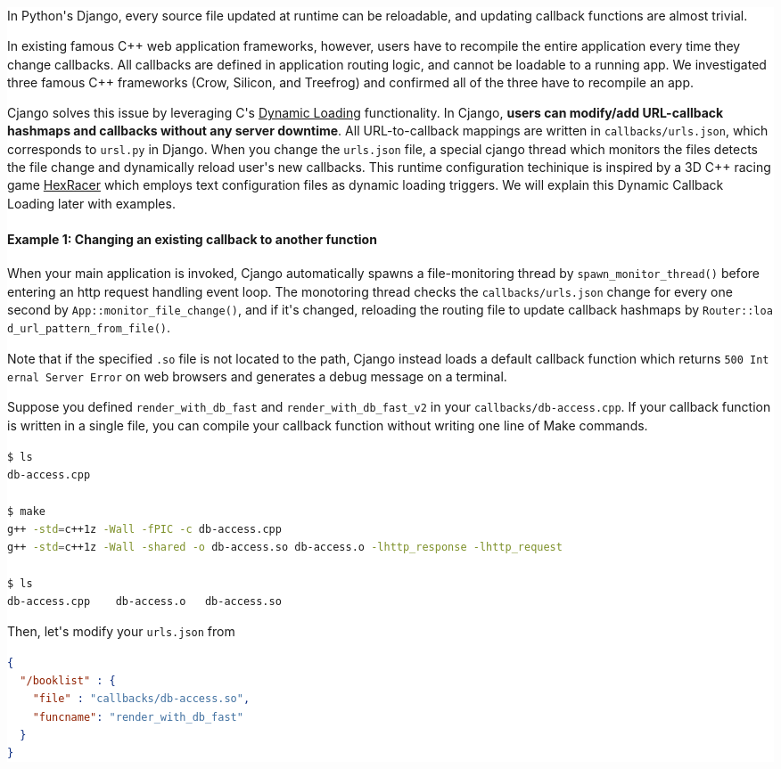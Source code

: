 In Python's Django, every source file updated at runtime can be reloadable, and updating callback functions are almost trivial.

In existing famous C++ web application frameworks, however, users have to recompile the entire application every time they change callbacks. All callbacks are defined in application routing logic, and cannot be loadable to a running app. We investigated three famous C++ frameworks (Crow, Silicon, and Treefrog) and confirmed all of the three have to recompile an app.

Cjango solves this issue by leveraging C's [Dynamic Loading](https://en.wikipedia.org/wiki/Dynamic_loading) functionality. In Cjango, **users can modify/add URL-callback hashmaps and callbacks without any server downtime**. All URL-to-callback mappings are written in `callbacks/urls.json`, which corresponds to `ursl.py` in Django. When you change the `urls.json` file, a special cjango thread which monitors the files detects the file change and dynamically reload user's new callbacks. This runtime configuration techinique is inspired by a 3D C++ racing game [HexRacer](http://elfery.net/projects/hexracer.html) which employs text configuration files as dynamic loading triggers. We will explain this Dynamic Callback Loading later with examples.


#### Example 1: Changing an existing callback to another function

When your main application is invoked, Cjango automatically spawns a file-monitoring thread by `spawn_monitor_thread()` before entering an http request handling event loop. The monotoring thread checks the `callbacks/urls.json` change for every one second by `App::monitor_file_change()`, and if it's changed, reloading the routing file to update callback hashmaps by `Router::load_url_pattern_from_file()`.

Note that if the specified `.so` file is not located to the path, Cjango instead loads a default callback function which returns `500 Internal Server Error` on web browsers and generates a debug message on a terminal.

Suppose you defined `render_with_db_fast` and `render_with_db_fast_v2` in your `callbacks/db-access.cpp`. If your callback function is written in a single file, you can compile your callback function  without writing one line of Make commands.

```bash
$ ls
db-access.cpp

$ make
g++ -std=c++1z -Wall -fPIC -c db-access.cpp
g++ -std=c++1z -Wall -shared -o db-access.so db-access.o -lhttp_response -lhttp_request

$ ls
db-access.cpp    db-access.o   db-access.so
```

Then, let's modify your `urls.json` from

```json
{
  "/booklist" : {
    "file" : "callbacks/db-access.so",
    "funcname": "render_with_db_fast"
  }
}

```
